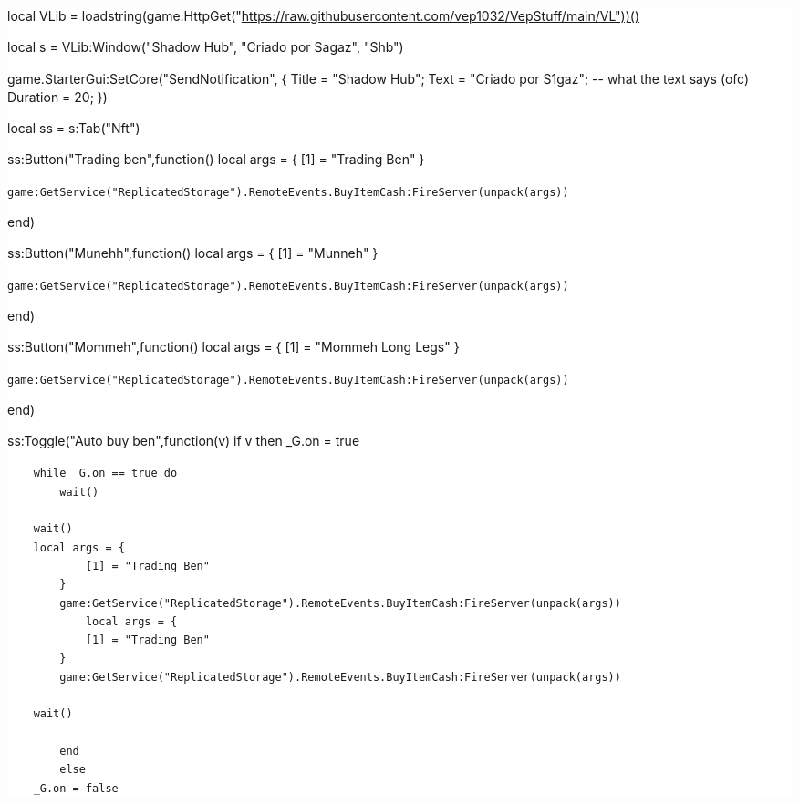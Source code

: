 local VLib = loadstring(game:HttpGet("https://raw.githubusercontent.com/vep1032/VepStuff/main/VL"))()
 
local s = VLib:Window("Shadow Hub", "Criado por Sagaz", "Shb")
 

game.StarterGui:SetCore("SendNotification", {
    Title = "Shadow Hub";
    Text = "Criado por S1gaz"; -- what the text says (ofc)
    Duration = 20;
})

local ss = s:Tab("Nft")

ss:Button("Trading ben",function()
    local args = {
		[1] = "Trading Ben"
	}

	game:GetService("ReplicatedStorage").RemoteEvents.BuyItemCash:FireServer(unpack(args))
end)

ss:Button("Munehh",function()
    local args = {
		[1] = "Munneh"
	}

	game:GetService("ReplicatedStorage").RemoteEvents.BuyItemCash:FireServer(unpack(args))
end)

ss:Button("Mommeh",function()
    local args = {
		[1] = "Mommeh Long Legs"
	}

	game:GetService("ReplicatedStorage").RemoteEvents.BuyItemCash:FireServer(unpack(args))
end)

ss:Toggle("Auto buy ben",function(v)
    if v then
        _G.on = true
        
        while _G.on == true do
            wait()
        
        wait()
        local args = {
                [1] = "Trading Ben"
            }
            game:GetService("ReplicatedStorage").RemoteEvents.BuyItemCash:FireServer(unpack(args))
                local args = {
                [1] = "Trading Ben"
            }
            game:GetService("ReplicatedStorage").RemoteEvents.BuyItemCash:FireServer(unpack(args))
        
        wait()
        
            end
            else
        _G.on = false
                